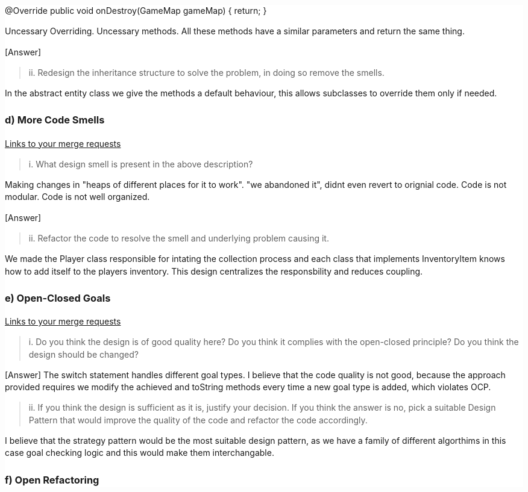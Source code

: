 @Override
public void onDestroy(GameMap gameMap) {
    return;
}

Uncessary Overriding.
Uncessary methods.
All these methods have a similar parameters and return the same thing.

[Answer]

> ii. Redesign the inheritance structure to solve the problem, in doing so remove the smells.

In the abstract entity class we give the methods a default behaviour,
this allows subclasses to override them only if needed.

### d) More Code Smells

[Links to your merge requests](https://nw-syd-gitlab.cseunsw.tech/COMP2511/24T2/teams/W18A_DAIKON/assignment-ii/-/merge_requests/3)

> i. What design smell is present in the above description?

Making changes in "heaps of different places for it to work".
"we abandoned it", didnt even revert to orignial code.
Code is not modular.
Code is not well organized.

[Answer]

> ii. Refactor the code to resolve the smell and underlying problem causing it.

We made the Player class responsible for intating the collection process and each
class that implements InventoryItem knows how to add itself to the players inventory.
This design centralizes the responsbility and reduces coupling.

### e) Open-Closed Goals

[Links to your merge requests](https://nw-syd-gitlab.cseunsw.tech/COMP2511/24T2/teams/W18A_DAIKON/assignment-ii/-/merge_requests/4)

> i. Do you think the design is of good quality here? Do you think it complies with the open-closed principle? Do you think the design should be changed?

[Answer]
The switch statement handles different goal types. I believe that the code quality is not
good, because the approach provided requires we modify the achieved and toString
methods every time a new goal type is added, which violates OCP.

> ii. If you think the design is sufficient as it is, justify your decision. If you think the answer is no, pick a suitable Design Pattern that would improve the quality of the code and refactor the code accordingly.

I believe that the strategy pattern would be the most suitable design pattern,
as we have a family of different algorthims in this case goal checking logic and this
would make them interchangable.

### f) Open Refactoring
